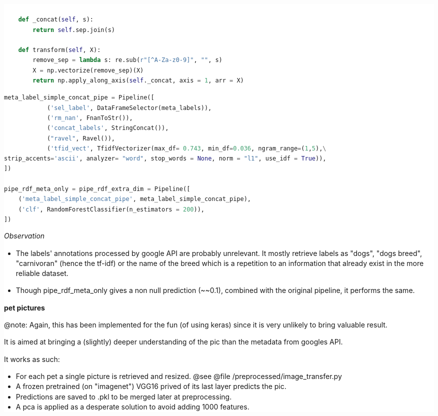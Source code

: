 ```python
    
    def _concat(self, s):
        return self.sep.join(s)
    
    def transform(self, X):
        remove_sep = lambda s: re.sub(r"[^A-Za-z0-9]", "", s)
        X = np.vectorize(remove_sep)(X)
        return np.apply_along_axis(self._concat, axis = 1, arr = X)

```


```python
meta_label_simple_concat_pipe = Pipeline([
            ('sel_label', DataFrameSelector(meta_labels)),
            ('rm_nan', FnanToStr()),
            ('concat_labels', StringConcat()),
            ("ravel", Ravel()),
            ('tfid_vect', TfidfVectorizer(max_df= 0.743, min_df=0.036, ngram_range=(1,5),\
strip_accents='ascii', analyzer= "word", stop_words = None, norm = "l1", use_idf = True)),
])

pipe_rdf_meta_only = pipe_rdf_extra_dim = Pipeline([
    ('meta_label_simple_concat_pipe', meta_label_simple_concat_pipe),
    ('clf', RandomForestClassifier(n_estimators = 200)),
]) 
```

<i> Observation </i>
<ul>
<li>
<p>The labels' annotations processed by google API are probably unrelevant. It mostly retrieve labels as "dogs", "dogs breed", "carnivoran" (hence the tf-idf) or the name of the breed which is a repetition to an information that already exist in the more reliable  dataset.</p>
</li>
<li>
Though pipe_rdf_meta_only gives a non null prediction (~~0.1), combined with the original pipeline, it performs the same.
</li>

</ul>

<b>pet pictures</b>
<p>@note: Again, this has been implemented for the fun (of using keras) since it is very unlikely to bring valuable result.</p><p> It is aimed at bringing a (slightly) deeper understanding of the pic than the metadata from googles API.</p>
<p>It works as such:</p>
<ul>
<li>For each pet a single picture is retrieved and resized. @see @file /preprocessed/image_transfer.py</li>
<li>A frozen pretrained (on "imagenet") VGG16 prived of its last layer predicts the pic.</li>
<li>Predictions are saved to .pkl to be merged later at preprocessing.</li>
<li>A pca is applied as a desperate solution to avoid adding 1000 features.</li>
</ul>
